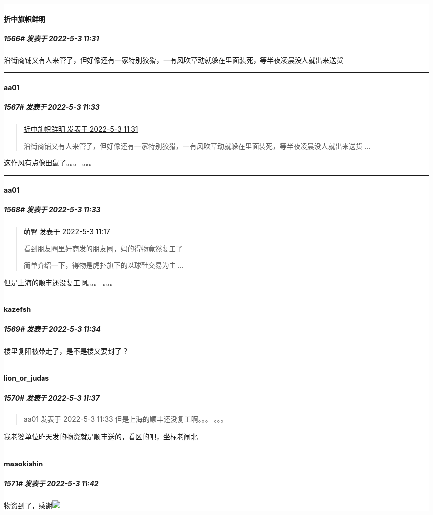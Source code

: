 *****

####  折中旗帜鲜明  
##### 1566#       发表于 2022-5-3 11:31

沿街商铺又有人来管了，但好像还有一家特别狡猾，一有风吹草动就躲在里面装死，等半夜凌晨没人就出来送货

*****

####  aa01  
##### 1567#       发表于 2022-5-3 11:33

<blockquote><a href="httphttps://bbs.saraba1st.com/2b/forum.php?mod=redirect&amp;goto=findpost&amp;pid=55677858&amp;ptid=2066969" target="_blank">折中旗帜鲜明 发表于 2022-5-3 11:31</a>

沿街商铺又有人来管了，但好像还有一家特别狡猾，一有风吹草动就躲在里面装死，等半夜凌晨没人就出来送货 ...</blockquote>
这作风有点像田鼠了。。。 。。。



*****

####  aa01  
##### 1568#       发表于 2022-5-3 11:33

<blockquote><a href="httphttps://bbs.saraba1st.com/2b/forum.php?mod=redirect&amp;goto=findpost&amp;pid=55677714&amp;ptid=2066969" target="_blank">萌臀 发表于 2022-5-3 11:17</a>

看到朋友圈里奸商发的朋友圈，妈的得物竟然复工了

简单介绍一下，得物是虎扑旗下的以球鞋交易为主 ...</blockquote>
但是上海的顺丰还没复工啊。。。 。。。

*****

####  kazefsh  
##### 1569#       发表于 2022-5-3 11:34

楼里复阳被带走了，是不是楼又要封了？

*****

####  lion_or_judas  
##### 1570#       发表于 2022-5-3 11:37

<blockquote>aa01 发表于 2022-5-3 11:33
但是上海的顺丰还没复工啊。。。 。。。</blockquote>
我老婆单位昨天发的物资就是顺丰送的，看区的吧，坐标老闸北

*****

####  masokishin  
##### 1571#       发表于 2022-5-3 11:42

物资到了，感谢<img src="https://static.saraba1st.com/image/smiley/carton2017/051.png" referrerpolicy="no-referrer">
